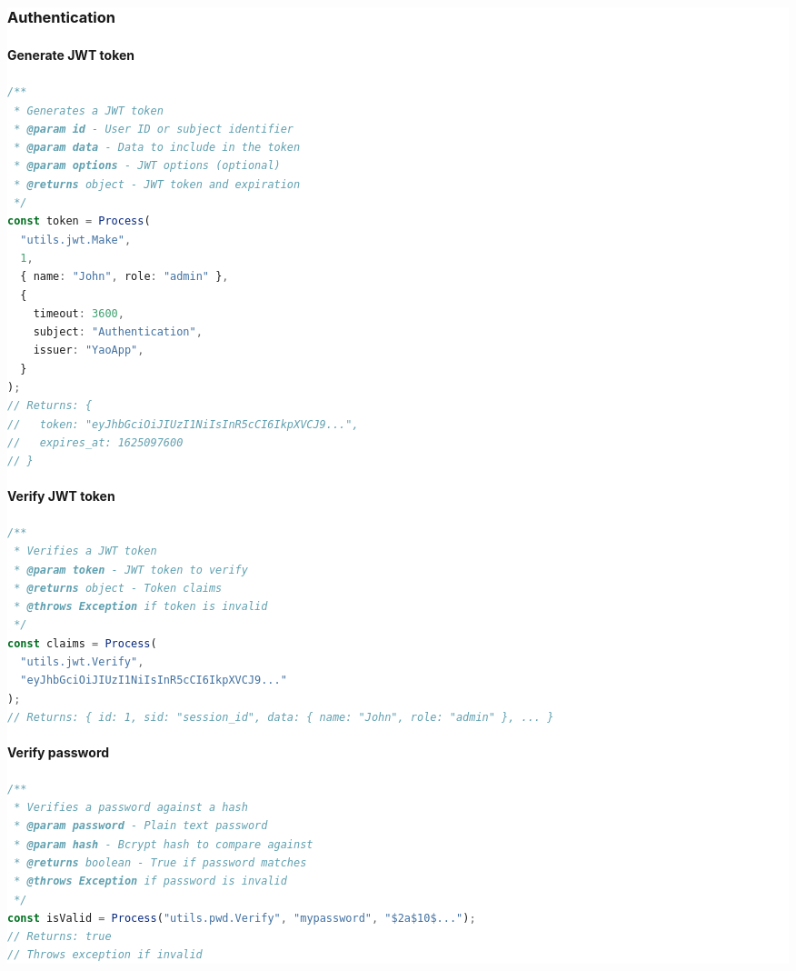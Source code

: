 ### Authentication

#### Generate JWT token

```typescript
/**
 * Generates a JWT token
 * @param id - User ID or subject identifier
 * @param data - Data to include in the token
 * @param options - JWT options (optional)
 * @returns object - JWT token and expiration
 */
const token = Process(
  "utils.jwt.Make",
  1,
  { name: "John", role: "admin" },
  {
    timeout: 3600,
    subject: "Authentication",
    issuer: "YaoApp",
  }
);
// Returns: {
//   token: "eyJhbGciOiJIUzI1NiIsInR5cCI6IkpXVCJ9...",
//   expires_at: 1625097600
// }
```

#### Verify JWT token

```typescript
/**
 * Verifies a JWT token
 * @param token - JWT token to verify
 * @returns object - Token claims
 * @throws Exception if token is invalid
 */
const claims = Process(
  "utils.jwt.Verify",
  "eyJhbGciOiJIUzI1NiIsInR5cCI6IkpXVCJ9..."
);
// Returns: { id: 1, sid: "session_id", data: { name: "John", role: "admin" }, ... }
```

#### Verify password

```typescript
/**
 * Verifies a password against a hash
 * @param password - Plain text password
 * @param hash - Bcrypt hash to compare against
 * @returns boolean - True if password matches
 * @throws Exception if password is invalid
 */
const isValid = Process("utils.pwd.Verify", "mypassword", "$2a$10$...");
// Returns: true
// Throws exception if invalid
```
